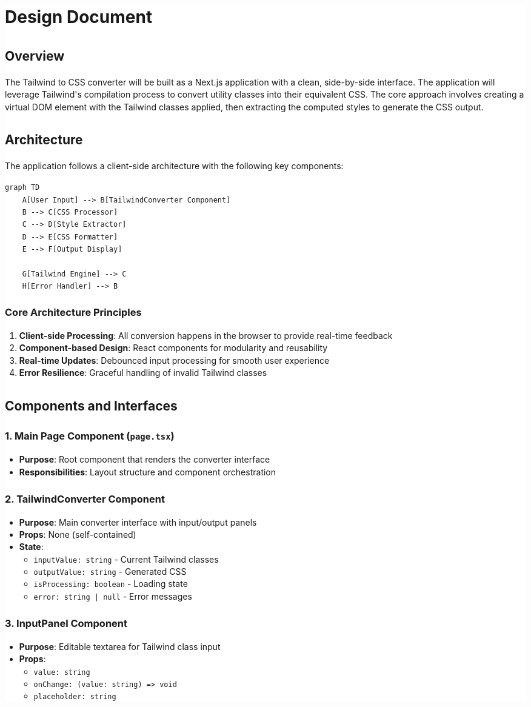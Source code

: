 # Design Document

## Overview

The Tailwind to CSS converter will be built as a Next.js application with a clean, side-by-side interface. The application will leverage Tailwind's compilation process to convert utility classes into their equivalent CSS. The core approach involves creating a virtual DOM element with the Tailwind classes applied, then extracting the computed styles to generate the CSS output.

## Architecture

The application follows a client-side architecture with the following key components:

```mermaid
graph TD
    A[User Input] --> B[TailwindConverter Component]
    B --> C[CSS Processor]
    C --> D[Style Extractor]
    D --> E[CSS Formatter]
    E --> F[Output Display]
    
    G[Tailwind Engine] --> C
    H[Error Handler] --> B
```

### Core Architecture Principles

1. **Client-side Processing**: All conversion happens in the browser to provide real-time feedback
2. **Component-based Design**: React components for modularity and reusability
3. **Real-time Updates**: Debounced input processing for smooth user experience
4. **Error Resilience**: Graceful handling of invalid Tailwind classes

## Components and Interfaces

### 1. Main Page Component (`page.tsx`)
- **Purpose**: Root component that renders the converter interface
- **Responsibilities**: Layout structure and component orchestration

### 2. TailwindConverter Component
- **Purpose**: Main converter interface with input/output panels
- **Props**: None (self-contained)
- **State**:
  - `inputValue: string` - Current Tailwind classes
  - `outputValue: string` - Generated CSS
  - `isProcessing: boolean` - Loading state
  - `error: string | null` - Error messages

### 3. InputPanel Component
- **Purpose**: Editable textarea for Tailwind class input
- **Props**:
  - `value: string`
  - `onChange: (value: string) => void`
  - `placeholder: string`
